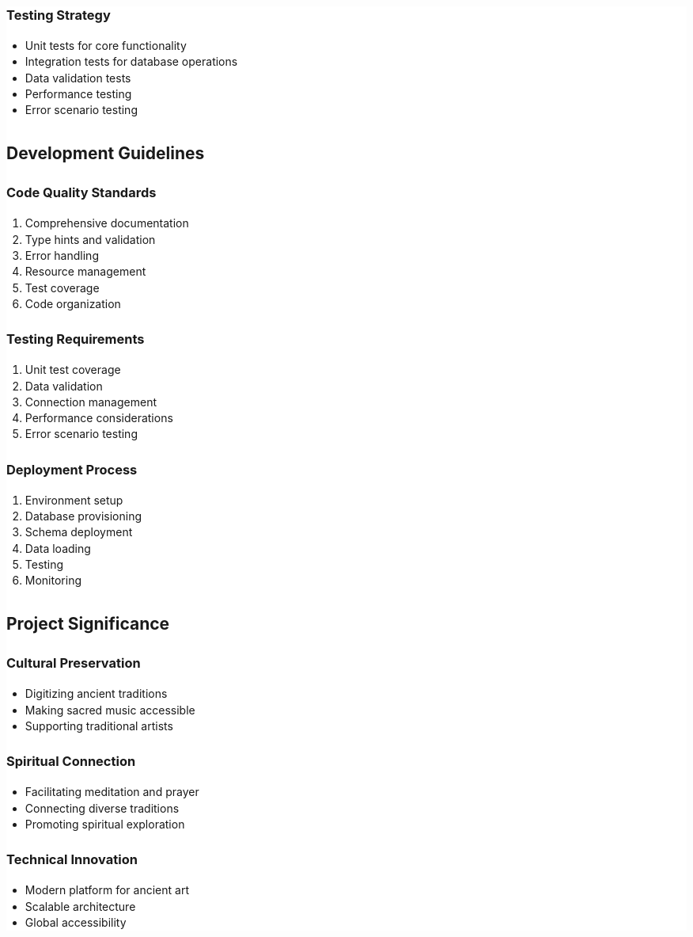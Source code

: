 ### Testing Strategy
- Unit tests for core functionality
- Integration tests for database operations
- Data validation tests
- Performance testing
- Error scenario testing

## Development Guidelines

### Code Quality Standards
1. Comprehensive documentation
2. Type hints and validation
3. Error handling
4. Resource management
5. Test coverage
6. Code organization

### Testing Requirements
1. Unit test coverage
2. Data validation
3. Connection management
4. Performance considerations
5. Error scenario testing

### Deployment Process
1. Environment setup
2. Database provisioning
3. Schema deployment
4. Data loading
5. Testing
6. Monitoring

## Project Significance

### Cultural Preservation
- Digitizing ancient traditions
- Making sacred music accessible
- Supporting traditional artists

### Spiritual Connection
- Facilitating meditation and prayer
- Connecting diverse traditions
- Promoting spiritual exploration

### Technical Innovation
- Modern platform for ancient art
- Scalable architecture
- Global accessibility
